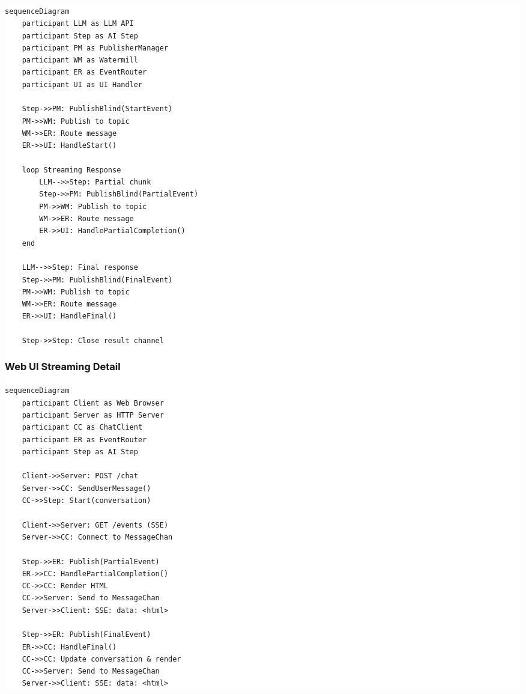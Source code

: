 ```mermaid
sequenceDiagram
    participant LLM as LLM API
    participant Step as AI Step
    participant PM as PublisherManager
    participant WM as Watermill
    participant ER as EventRouter
    participant UI as UI Handler
    
    Step->>PM: PublishBlind(StartEvent)
    PM->>WM: Publish to topic
    WM->>ER: Route message
    ER->>UI: HandleStart()
    
    loop Streaming Response
        LLM-->>Step: Partial chunk
        Step->>PM: PublishBlind(PartialEvent)
        PM->>WM: Publish to topic
        WM->>ER: Route message
        ER->>UI: HandlePartialCompletion()
    end
    
    LLM-->>Step: Final response
    Step->>PM: PublishBlind(FinalEvent)
    PM->>WM: Publish to topic
    WM->>ER: Route message
    ER->>UI: HandleFinal()
    
    Step->>Step: Close result channel
```

### Web UI Streaming Detail

```mermaid
sequenceDiagram
    participant Client as Web Browser
    participant Server as HTTP Server
    participant CC as ChatClient
    participant ER as EventRouter
    participant Step as AI Step
    
    Client->>Server: POST /chat
    Server->>CC: SendUserMessage()
    CC->>Step: Start(conversation)
    
    Client->>Server: GET /events (SSE)
    Server->>CC: Connect to MessageChan
    
    Step->>ER: Publish(PartialEvent)
    ER->>CC: HandlePartialCompletion()
    CC->>CC: Render HTML
    CC->>Server: Send to MessageChan
    Server->>Client: SSE: data: <html>
    
    Step->>ER: Publish(FinalEvent)
    ER->>CC: HandleFinal()
    CC->>CC: Update conversation & render
    CC->>Server: Send to MessageChan
    Server->>Client: SSE: data: <html>
```
